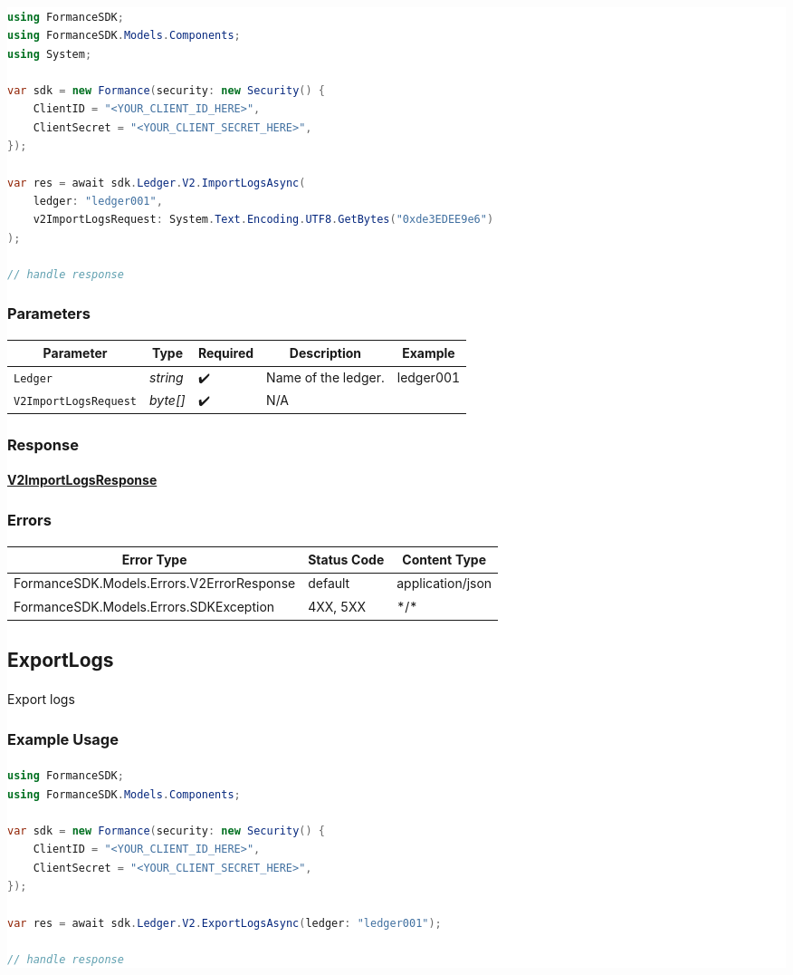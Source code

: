 
```csharp
using FormanceSDK;
using FormanceSDK.Models.Components;
using System;

var sdk = new Formance(security: new Security() {
    ClientID = "<YOUR_CLIENT_ID_HERE>",
    ClientSecret = "<YOUR_CLIENT_SECRET_HERE>",
});

var res = await sdk.Ledger.V2.ImportLogsAsync(
    ledger: "ledger001",
    v2ImportLogsRequest: System.Text.Encoding.UTF8.GetBytes("0xde3EDEE9e6")
);

// handle response
```

### Parameters

| Parameter             | Type                  | Required              | Description           | Example               |
| --------------------- | --------------------- | --------------------- | --------------------- | --------------------- |
| `Ledger`              | *string*              | :heavy_check_mark:    | Name of the ledger.   | ledger001             |
| `V2ImportLogsRequest` | *byte[]*              | :heavy_check_mark:    | N/A                   |                       |

### Response

**[V2ImportLogsResponse](../../Models/Requests/V2ImportLogsResponse.md)**

### Errors

| Error Type                                | Status Code                               | Content Type                              |
| ----------------------------------------- | ----------------------------------------- | ----------------------------------------- |
| FormanceSDK.Models.Errors.V2ErrorResponse | default                                   | application/json                          |
| FormanceSDK.Models.Errors.SDKException    | 4XX, 5XX                                  | \*/\*                                     |

## ExportLogs

Export logs

### Example Usage


```csharp
using FormanceSDK;
using FormanceSDK.Models.Components;

var sdk = new Formance(security: new Security() {
    ClientID = "<YOUR_CLIENT_ID_HERE>",
    ClientSecret = "<YOUR_CLIENT_SECRET_HERE>",
});

var res = await sdk.Ledger.V2.ExportLogsAsync(ledger: "ledger001");

// handle response
```
